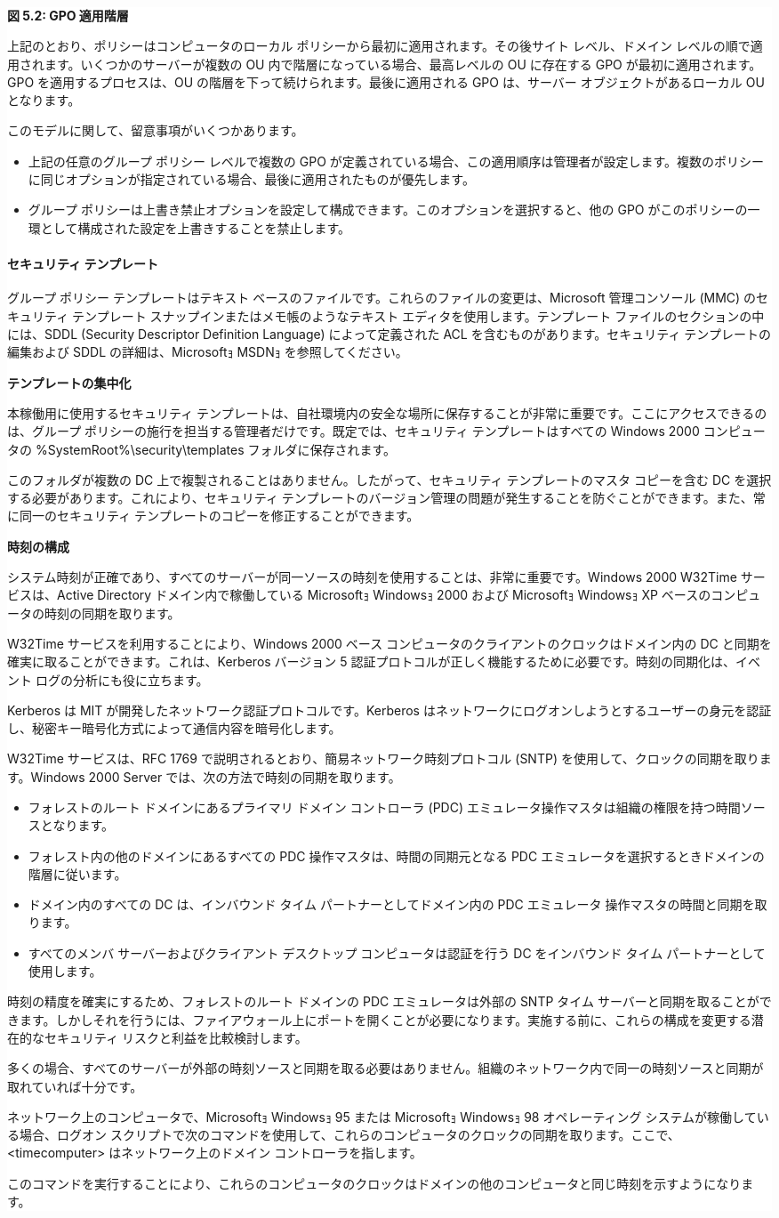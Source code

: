 **図 5.2: GPO 適用階層**

上記のとおり、ポリシーはコンピュータのローカル ポリシーから最初に適用されます。その後サイト レベル、ドメイン レベルの順で適用されます。いくつかのサーバーが複数の OU 内で階層になっている場合、最高レベルの OU に存在する GPO が最初に適用されます。GPO を適用するプロセスは、OU の階層を下って続けられます。最後に適用される GPO は、サーバー オブジェクトがあるローカル OU となります。

このモデルに関して、留意事項がいくつかあります。

-   上記の任意のグループ ポリシー レベルで複数の GPO が定義されている場合、この適用順序は管理者が設定します。複数のポリシーに同じオプションが指定されている場合、最後に適用されたものが優先します。

-   グループ ポリシーは上書き禁止オプションを設定して構成できます。このオプションを選択すると、他の GPO がこのポリシーの一環として構成された設定を上書きすることを禁止します。

#### セキュリティ テンプレート

グループ ポリシー テンプレートはテキスト ベースのファイルです。これらのファイルの変更は、Microsoft 管理コンソール (MMC) のセキュリティ テンプレート スナップインまたはメモ帳のようなテキスト エディタを使用します。テンプレート ファイルのセクションの中には、SDDL (Security Descriptor Definition Language) によって定義された ACL を含むものがあります。セキュリティ テンプレートの編集および SDDL の詳細は、Microsoftｮ MSDNｮ を参照してください。

**テンプレートの集中化**

本稼働用に使用するセキュリティ テンプレートは、自社環境内の安全な場所に保存することが非常に重要です。ここにアクセスできるのは、グループ ポリシーの施行を担当する管理者だけです。既定では、セキュリティ テンプレートはすべての Windows 2000 コンピュータの %SystemRoot%\\security\\templates フォルダに保存されます。

このフォルダが複数の DC 上で複製されることはありません。したがって、セキュリティ テンプレートのマスタ コピーを含む DC を選択する必要があります。これにより、セキュリティ テンプレートのバージョン管理の問題が発生することを防ぐことができます。また、常に同一のセキュリティ テンプレートのコピーを修正することができます。

**時刻の構成**

システム時刻が正確であり、すべてのサーバーが同一ソースの時刻を使用することは、非常に重要です。Windows 2000 W32Time サービスは、Active Directory ドメイン内で稼働している Microsoftｮ Windowsｮ 2000 および Microsoftｮ Windowsｮ XP ベースのコンピュータの時刻の同期を取ります。

W32Time サービスを利用することにより、Windows 2000 ベース コンピュータのクライアントのクロックはドメイン内の DC と同期を確実に取ることができます。これは、Kerberos バージョン 5 認証プロトコルが正しく機能するために必要です。時刻の同期化は、イベント ログの分析にも役に立ちます。

Kerberos は MIT が開発したネットワーク認証プロトコルです。Kerberos はネットワークにログオンしようとするユーザーの身元を認証し、秘密キー暗号化方式によって通信内容を暗号化します。

W32Time サービスは、RFC 1769 で説明されるとおり、簡易ネットワーク時刻プロトコル (SNTP) を使用して、クロックの同期を取ります。Windows 2000 Server では、次の方法で時刻の同期を取ります。

-   フォレストのルート ドメインにあるプライマリ ドメイン コントローラ (PDC) エミュレータ操作マスタは組織の権限を持つ時間ソースとなります。


-   フォレスト内の他のドメインにあるすべての PDC 操作マスタは、時間の同期元となる PDC エミュレータを選択するときドメインの階層に従います。


-   ドメイン内のすべての DC は、インバウンド タイム パートナーとしてドメイン内の PDC エミュレータ 操作マスタの時間と同期を取ります。


-   すべてのメンバ サーバーおよびクライアント デスクトップ コンピュータは認証を行う DC をインバウンド タイム パートナーとして使用します。



時刻の精度を確実にするため、フォレストのルート ドメインの PDC エミュレータは外部の SNTP タイム サーバーと同期を取ることができます。しかしそれを行うには、ファイアウォール上にポートを開くことが必要になります。実施する前に、これらの構成を変更する潜在的なセキュリティ リスクと利益を比較検討します。

多くの場合、すべてのサーバーが外部の時刻ソースと同期を取る必要はありません。組織のネットワーク内で同一の時刻ソースと同期が取れていれば十分です。

ネットワーク上のコンピュータで、Microsoftｮ Windowsｮ 95 または Microsoftｮ Windowsｮ 98 オペレーティング システムが稼働している場合、ログオン スクリプトで次のコマンドを使用して、これらのコンピュータのクロックの同期を取ります。ここで、 &lt;timecomputer&gt; はネットワーク上のドメイン コントローラを指します。

このコマンドを実行することにより、これらのコンピュータのクロックはドメインの他のコンピュータと同じ時刻を示すようになります。
